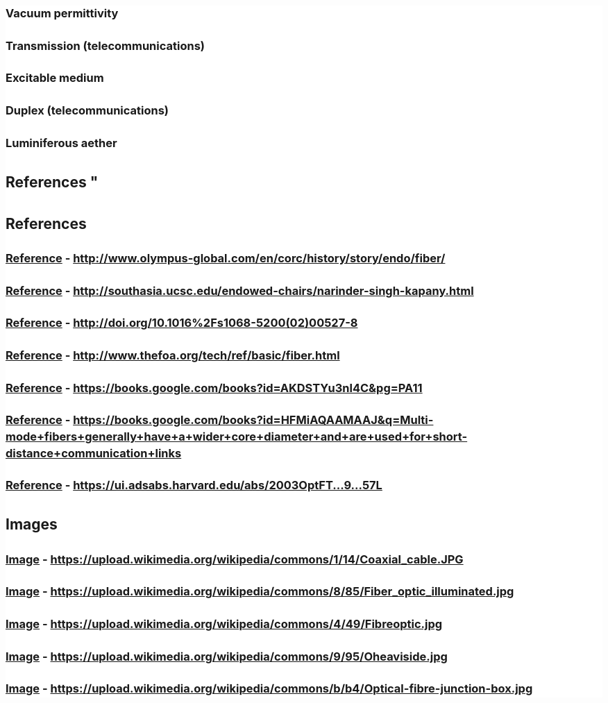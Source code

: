 ### Vacuum permittivity 
### Transmission (telecommunications) 
### Excitable medium 
### Duplex (telecommunications) 
### Luminiferous aether
## References "
## References
### [Reference](http://www.olympus-global.com/en/corc/history/story/endo/fiber/) - http://www.olympus-global.com/en/corc/history/story/endo/fiber/
### [Reference](http://southasia.ucsc.edu/endowed-chairs/narinder-singh-kapany.html) - http://southasia.ucsc.edu/endowed-chairs/narinder-singh-kapany.html
### [Reference](http://doi.org/10.1016%2Fs1068-5200(02)00527-8) - http://doi.org/10.1016%2Fs1068-5200(02)00527-8
### [Reference](http://www.thefoa.org/tech/ref/basic/fiber.html) - http://www.thefoa.org/tech/ref/basic/fiber.html
### [Reference](https://books.google.com/books?id=AKDSTYu3nl4C&pg=PA11) - https://books.google.com/books?id=AKDSTYu3nl4C&pg=PA11
### [Reference](https://books.google.com/books?id=HFMiAQAAMAAJ&q=Multi-mode+fibers+generally+have+a+wider+core+diameter+and+are+used+for+short-distance+communication+links) - https://books.google.com/books?id=HFMiAQAAMAAJ&q=Multi-mode+fibers+generally+have+a+wider+core+diameter+and+are+used+for+short-distance+communication+links
### [Reference](https://ui.adsabs.harvard.edu/abs/2003OptFT...9...57L) - https://ui.adsabs.harvard.edu/abs/2003OptFT...9...57L
## Images
### [Image](https://upload.wikimedia.org/wikipedia/commons/1/14/Coaxial_cable.JPG) - https://upload.wikimedia.org/wikipedia/commons/1/14/Coaxial_cable.JPG
### [Image](https://upload.wikimedia.org/wikipedia/commons/8/85/Fiber_optic_illuminated.jpg) - https://upload.wikimedia.org/wikipedia/commons/8/85/Fiber_optic_illuminated.jpg
### [Image](https://upload.wikimedia.org/wikipedia/commons/4/49/Fibreoptic.jpg) - https://upload.wikimedia.org/wikipedia/commons/4/49/Fibreoptic.jpg
### [Image](https://upload.wikimedia.org/wikipedia/commons/9/95/Oheaviside.jpg) - https://upload.wikimedia.org/wikipedia/commons/9/95/Oheaviside.jpg
### [Image](https://upload.wikimedia.org/wikipedia/commons/b/b4/Optical-fibre-junction-box.jpg) - https://upload.wikimedia.org/wikipedia/commons/b/b4/Optical-fibre-junction-box.jpg